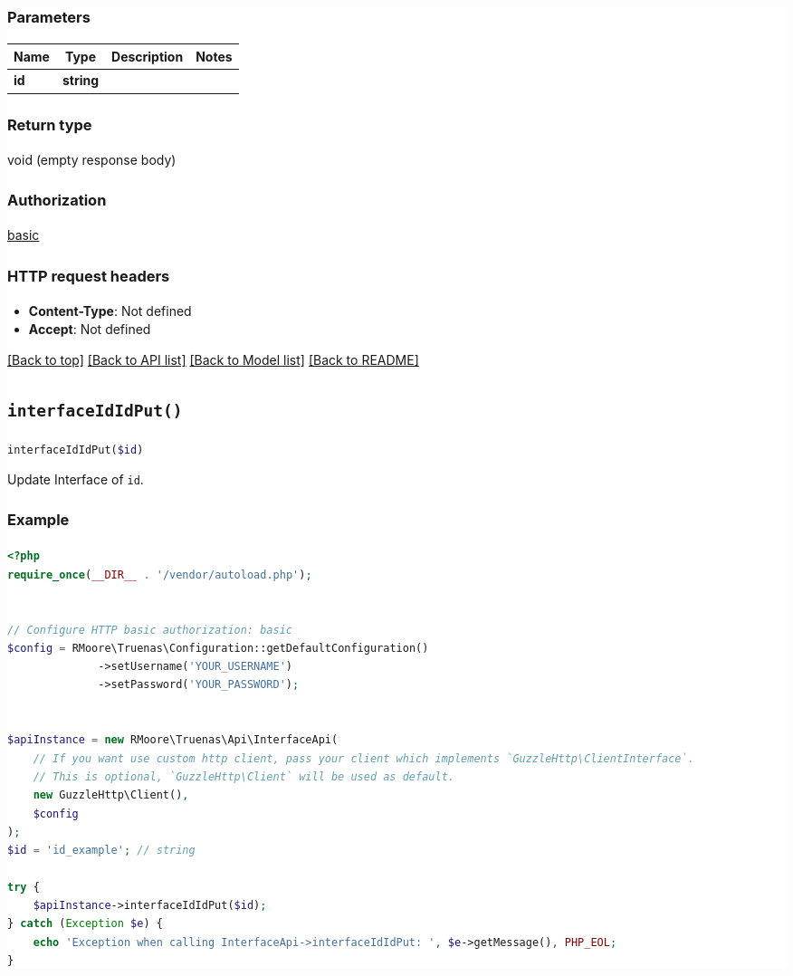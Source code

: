 ### Parameters

Name | Type | Description  | Notes
------------- | ------------- | ------------- | -------------
 **id** | **string**|  |

### Return type

void (empty response body)

### Authorization

[basic](../../README.md#basic)

### HTTP request headers

- **Content-Type**: Not defined
- **Accept**: Not defined

[[Back to top]](#) [[Back to API list]](../../README.md#endpoints)
[[Back to Model list]](../../README.md#models)
[[Back to README]](../../README.md)

## `interfaceIdIdPut()`

```php
interfaceIdIdPut($id)
```



Update Interface of `id`.

### Example

```php
<?php
require_once(__DIR__ . '/vendor/autoload.php');


// Configure HTTP basic authorization: basic
$config = RMoore\Truenas\Configuration::getDefaultConfiguration()
              ->setUsername('YOUR_USERNAME')
              ->setPassword('YOUR_PASSWORD');


$apiInstance = new RMoore\Truenas\Api\InterfaceApi(
    // If you want use custom http client, pass your client which implements `GuzzleHttp\ClientInterface`.
    // This is optional, `GuzzleHttp\Client` will be used as default.
    new GuzzleHttp\Client(),
    $config
);
$id = 'id_example'; // string

try {
    $apiInstance->interfaceIdIdPut($id);
} catch (Exception $e) {
    echo 'Exception when calling InterfaceApi->interfaceIdIdPut: ', $e->getMessage(), PHP_EOL;
}
```
